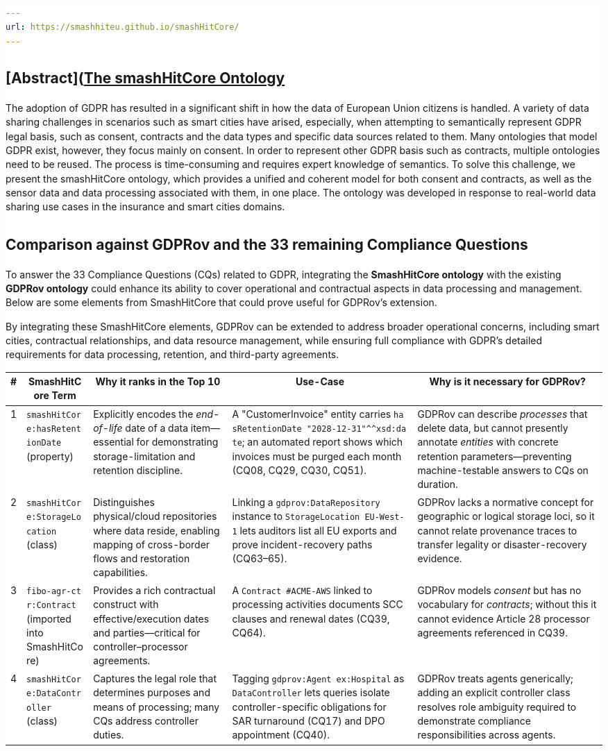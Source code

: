 ```yaml
---
url: https://smashhiteu.github.io/smashHitCore/
---
```

## [Abstract]([The smashHitCore Ontology](https://smashhiteu.github.io/smashHitCore/#abstract)


The adoption of GDPR has resulted in a significant shift in how the data of European Union citizens is handled. A variety of data sharing challenges in scenarios such as smart cities have arised, especially, when attempting to semantically represent GDPR legal basis, such as consent, contracts and the data types and specific data sources related to them. Many ontologies that model GDPR exist, however, they focus mainly on consent. In order to represent other GDPR basis such as contracts, multiple ontologies need to be reused. The process is time-consuming and requires expert knowledge of semantics. To solve this challenge, we present the smashHitCore ontology, which provides a unified and coherent model for both consent and contracts, as well as the sensor data and data processing associated with them, in one place. The ontology was developed in response to real-world data sharing use cases in the insurance and smart cities domains.

## Comparison against GDPRov and the 33 remaining Compliance Questions

To answer the 33 Compliance Questions (CQs) related to GDPR, integrating the **SmashHitCore ontology** with the existing **GDPRov ontology** could enhance its ability to cover operational and contractual aspects in data processing and management. Below are some elements from SmashHitCore that could prove useful for GDPRov’s extension.

By integrating these SmashHitCore elements, GDPRov can be extended to address broader operational concerns, including smart cities, contractual relationships, and data resource management, while ensuring full compliance with GDPR’s detailed requirements for data processing, retention, and third-party agreements.

| #   | SmashHitCore Term                                                  | Why it ranks in the Top 10                                                                                                                                           | Use-Case                                                                                                                                                                                              | Why is it necessary for GDPRov?                                                                                                                                                       |
| --- | ------------------------------------------------------------------ | -------------------------------------------------------------------------------------------------------------------------------------------------------------------- | ----------------------------------------------------------------------------------------------------------------------------------------------------------------------------------------------------- | ------------------------------------------------------------------------------------------------------------------------------------------------------------------------------------- |
| 1   | `smashHitCore:hasRetentionDate` (property)                         | Explicitly encodes the _end-of-life_ date of a data item—essential for demonstrating storage-limitation and retention discipline.                                    | A "CustomerInvoice" entity carries `hasRetentionDate "2028-12-31"^^xsd:date`; an automated report shows which invoices must be purged each month (CQ08, CQ29, CQ30, CQ51).                            | GDPRov can describe _processes_ that delete data, but cannot presently annotate _entities_ with concrete retention parameters—preventing machine-testable answers to CQs on duration. |
| 2   | `smashHitCore:StorageLocation` (class)                             | Distinguishes physical/cloud repositories where data reside, enabling mapping of cross-border flows and restoration capabilities.                                    | Linking a `gdprov:DataRepository` instance to `StorageLocation EU-West-1` lets auditors list all EU exports and prove incident-recovery paths (CQ63–65).                                              | GDPRov lacks a normative concept for geographic or logical storage loci, so it cannot relate provenance traces to transfer legality or disaster-recovery evidence.                    |
| 3   | `fibo-agr-ctr:Contract` (imported into SmashHitCore)               | Provides a rich contractual construct with effective/execution dates and parties—critical for controller–processor agreements.                                       | A `Contract #ACME-AWS` linked to processing activities documents SCC clauses and renewal dates (CQ39, CQ64).                                                                                          | GDPRov models _consent_ but has no vocabulary for _contracts_; without this it cannot evidence Article 28 processor agreements referenced in CQ39.                                    |
| 4   | `smashHitCore:DataController` (class)                              | Captures the legal role that determines purposes and means of processing; many CQs address controller duties.                                                        | Tagging `gdprov:Agent ex:Hospital` as `DataController` lets queries isolate controller-specific obligations for SAR turnaround (CQ17) and DPO appointment (CQ40).                                     | GDPRov treats agents generically; adding an explicit controller class resolves role ambiguity required to demonstrate compliance responsibilities across agents.                      |